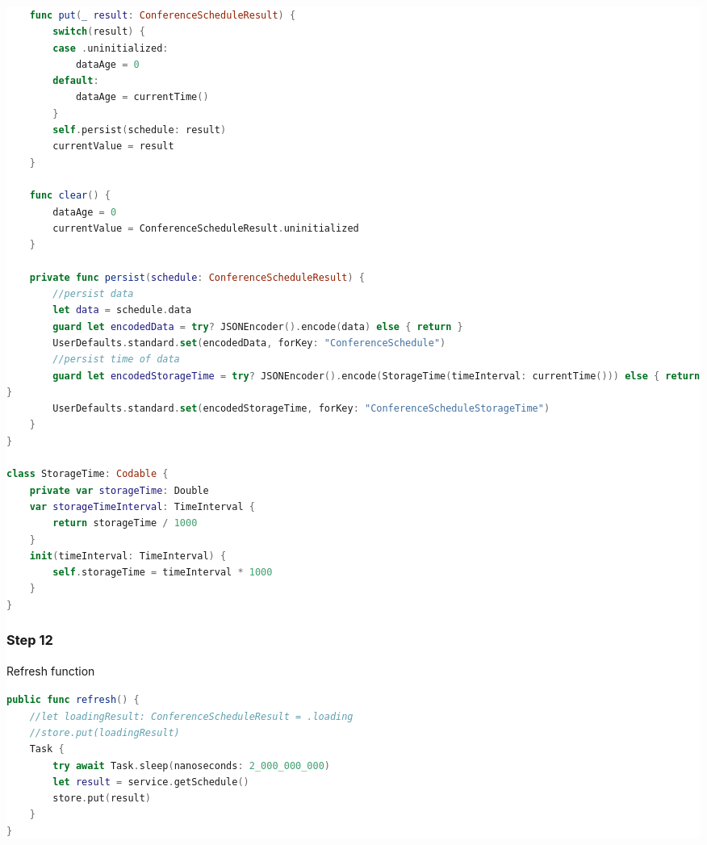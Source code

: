 ```swift
    func put(_ result: ConferenceScheduleResult) {
        switch(result) {
        case .uninitialized:
            dataAge = 0
        default:
            dataAge = currentTime()
        }
        self.persist(schedule: result)
        currentValue = result
    }

    func clear() {
        dataAge = 0
        currentValue = ConferenceScheduleResult.uninitialized
    }
    
    private func persist(schedule: ConferenceScheduleResult) {
        //persist data
        let data = schedule.data
        guard let encodedData = try? JSONEncoder().encode(data) else { return }
        UserDefaults.standard.set(encodedData, forKey: "ConferenceSchedule")
        //persist time of data
        guard let encodedStorageTime = try? JSONEncoder().encode(StorageTime(timeInterval: currentTime())) else { return }
        UserDefaults.standard.set(encodedStorageTime, forKey: "ConferenceScheduleStorageTime")
    }
}

class StorageTime: Codable {
    private var storageTime: Double
    var storageTimeInterval: TimeInterval {
        return storageTime / 1000
    }
    init(timeInterval: TimeInterval) {
        self.storageTime = timeInterval * 1000
    }
}

```

### Step 12

Refresh function
```swift
public func refresh() {
    //let loadingResult: ConferenceScheduleResult = .loading
    //store.put(loadingResult)
    Task {
        try await Task.sleep(nanoseconds: 2_000_000_000)
        let result = service.getSchedule()
        store.put(result)
    }
}
```
